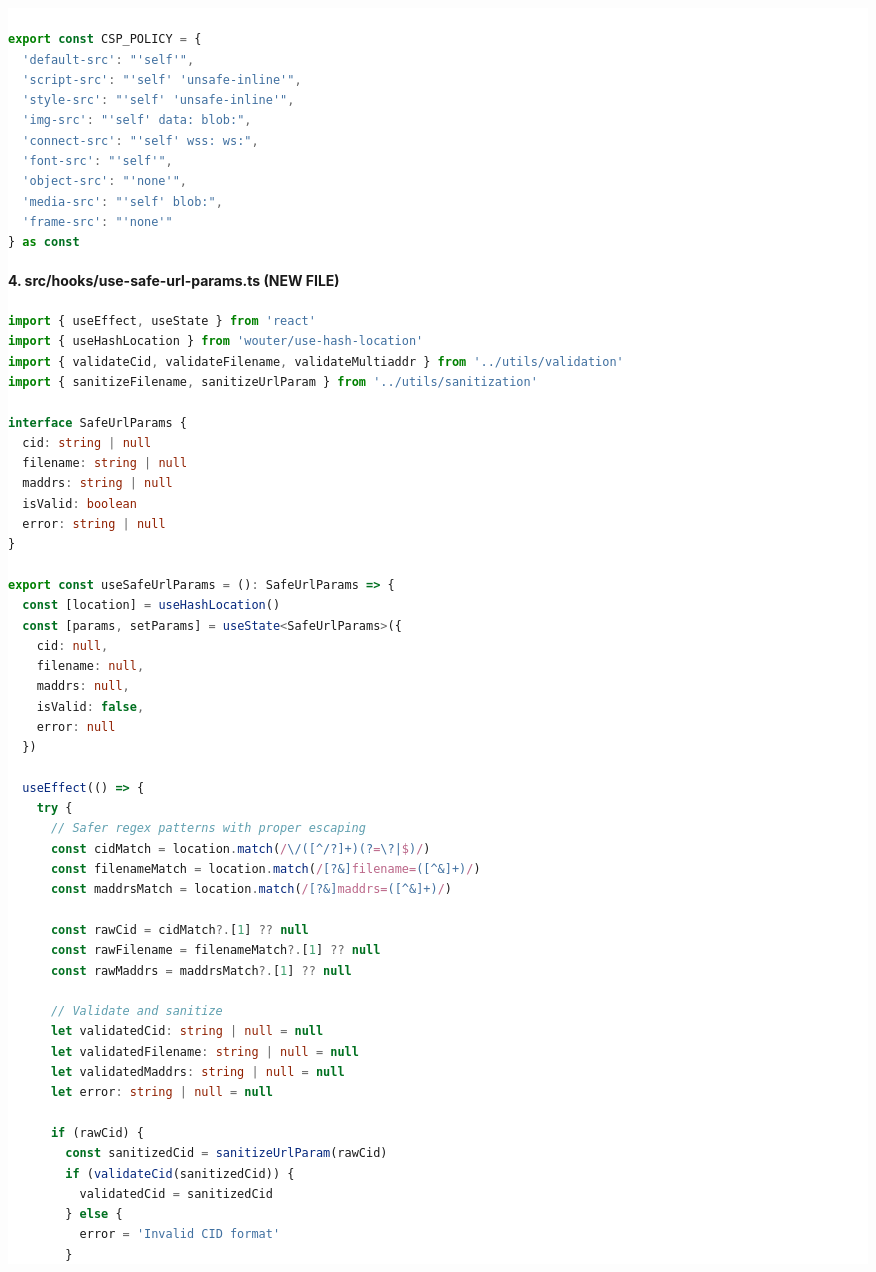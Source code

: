 ```typescript

export const CSP_POLICY = {
  'default-src': "'self'",
  'script-src': "'self' 'unsafe-inline'",
  'style-src': "'self' 'unsafe-inline'",
  'img-src': "'self' data: blob:",
  'connect-src': "'self' wss: ws:",
  'font-src': "'self'",
  'object-src': "'none'",
  'media-src': "'self' blob:",
  'frame-src': "'none'"
} as const
```

#### 4. **src/hooks/use-safe-url-params.ts** (NEW FILE)
```typescript
import { useEffect, useState } from 'react'
import { useHashLocation } from 'wouter/use-hash-location'
import { validateCid, validateFilename, validateMultiaddr } from '../utils/validation'
import { sanitizeFilename, sanitizeUrlParam } from '../utils/sanitization'

interface SafeUrlParams {
  cid: string | null
  filename: string | null
  maddrs: string | null
  isValid: boolean
  error: string | null
}

export const useSafeUrlParams = (): SafeUrlParams => {
  const [location] = useHashLocation()
  const [params, setParams] = useState<SafeUrlParams>({
    cid: null,
    filename: null,
    maddrs: null,
    isValid: false,
    error: null
  })

  useEffect(() => {
    try {
      // Safer regex patterns with proper escaping
      const cidMatch = location.match(/\/([^/?]+)(?=\?|$)/)
      const filenameMatch = location.match(/[?&]filename=([^&]+)/)
      const maddrsMatch = location.match(/[?&]maddrs=([^&]+)/)

      const rawCid = cidMatch?.[1] ?? null
      const rawFilename = filenameMatch?.[1] ?? null
      const rawMaddrs = maddrsMatch?.[1] ?? null

      // Validate and sanitize
      let validatedCid: string | null = null
      let validatedFilename: string | null = null
      let validatedMaddrs: string | null = null
      let error: string | null = null

      if (rawCid) {
        const sanitizedCid = sanitizeUrlParam(rawCid)
        if (validateCid(sanitizedCid)) {
          validatedCid = sanitizedCid
        } else {
          error = 'Invalid CID format'
        }
```